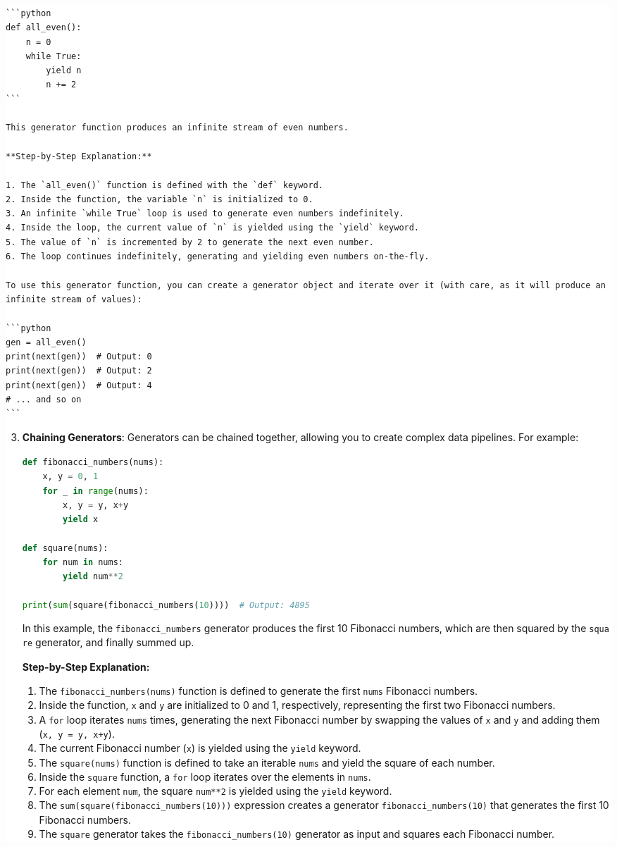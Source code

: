     ```python
    def all_even():
        n = 0
        while True:
            yield n
            n += 2
    ```

    This generator function produces an infinite stream of even numbers.

    **Step-by-Step Explanation:**

    1. The `all_even()` function is defined with the `def` keyword.
    2. Inside the function, the variable `n` is initialized to 0.
    3. An infinite `while True` loop is used to generate even numbers indefinitely.
    4. Inside the loop, the current value of `n` is yielded using the `yield` keyword.
    5. The value of `n` is incremented by 2 to generate the next even number.
    6. The loop continues indefinitely, generating and yielding even numbers on-the-fly.

    To use this generator function, you can create a generator object and iterate over it (with care, as it will produce an infinite stream of values):

    ```python
    gen = all_even()
    print(next(gen))  # Output: 0
    print(next(gen))  # Output: 2
    print(next(gen))  # Output: 4
    # ... and so on
    ```

3. **Chaining Generators**: Generators can be chained together, allowing you to create complex data pipelines. For example:

    ```python
    def fibonacci_numbers(nums):
        x, y = 0, 1
        for _ in range(nums):
            x, y = y, x+y
            yield x

    def square(nums):
        for num in nums:
            yield num**2

    print(sum(square(fibonacci_numbers(10))))  # Output: 4895
    ```

    In this example, the `fibonacci_numbers` generator produces the first 10 Fibonacci numbers, which are then squared by the `square` generator, and finally summed up.

    **Step-by-Step Explanation:**

    1. The `fibonacci_numbers(nums)` function is defined to generate the first `nums` Fibonacci numbers.
    2. Inside the function, `x` and `y` are initialized to 0 and 1, respectively, representing the first two Fibonacci numbers.
    3. A `for` loop iterates `nums` times, generating the next Fibonacci number by swapping the values of `x` and `y` and adding them (`x, y = y, x+y`).
    4. The current Fibonacci number (`x`) is yielded using the `yield` keyword.
    5. The `square(nums)` function is defined to take an iterable `nums` and yield the square of each number.
    6. Inside the `square` function, a `for` loop iterates over the elements in `nums`.
    7. For each element `num`, the square `num**2` is yielded using the `yield` keyword.
    8. The `sum(square(fibonacci_numbers(10)))` expression creates a generator `fibonacci_numbers(10)` that generates the first 10 Fibonacci numbers.
    9. The `square` generator takes the `fibonacci_numbers(10)` generator as input and squares each Fibonacci number.